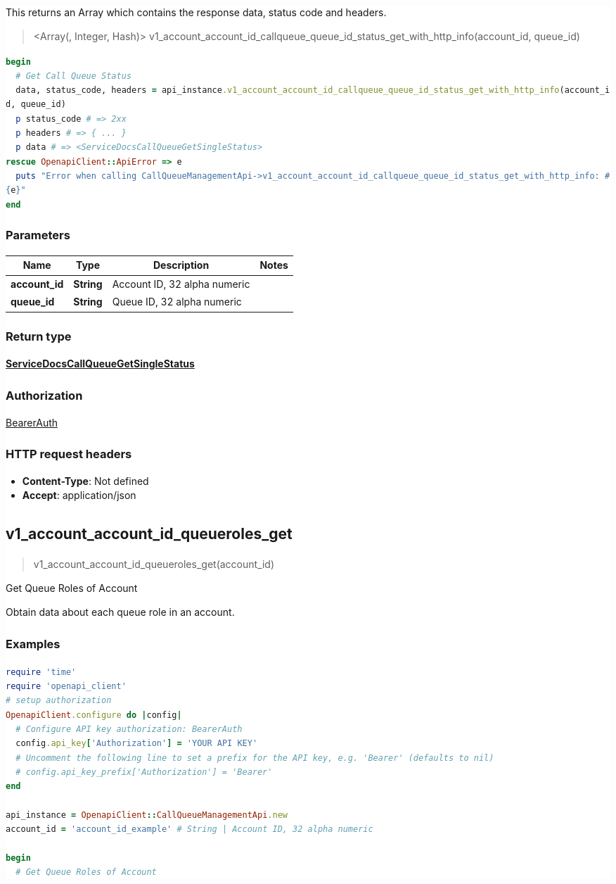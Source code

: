 This returns an Array which contains the response data, status code and headers.

> <Array(<ServiceDocsCallQueueGetSingleStatus>, Integer, Hash)> v1_account_account_id_callqueue_queue_id_status_get_with_http_info(account_id, queue_id)

```ruby
begin
  # Get Call Queue Status
  data, status_code, headers = api_instance.v1_account_account_id_callqueue_queue_id_status_get_with_http_info(account_id, queue_id)
  p status_code # => 2xx
  p headers # => { ... }
  p data # => <ServiceDocsCallQueueGetSingleStatus>
rescue OpenapiClient::ApiError => e
  puts "Error when calling CallQueueManagementApi->v1_account_account_id_callqueue_queue_id_status_get_with_http_info: #{e}"
end
```

### Parameters

| Name | Type | Description | Notes |
| ---- | ---- | ----------- | ----- |
| **account_id** | **String** | Account ID, 32 alpha numeric |  |
| **queue_id** | **String** | Queue ID, 32 alpha numeric |  |

### Return type

[**ServiceDocsCallQueueGetSingleStatus**](ServiceDocsCallQueueGetSingleStatus.md)

### Authorization

[BearerAuth](../README.md#BearerAuth)

### HTTP request headers

- **Content-Type**: Not defined
- **Accept**: application/json


## v1_account_account_id_queueroles_get

> <ServiceDocsCallQueueGetRoles> v1_account_account_id_queueroles_get(account_id)

Get Queue Roles of Account

Obtain data about each queue role in an account.

### Examples

```ruby
require 'time'
require 'openapi_client'
# setup authorization
OpenapiClient.configure do |config|
  # Configure API key authorization: BearerAuth
  config.api_key['Authorization'] = 'YOUR API KEY'
  # Uncomment the following line to set a prefix for the API key, e.g. 'Bearer' (defaults to nil)
  # config.api_key_prefix['Authorization'] = 'Bearer'
end

api_instance = OpenapiClient::CallQueueManagementApi.new
account_id = 'account_id_example' # String | Account ID, 32 alpha numeric

begin
  # Get Queue Roles of Account
```